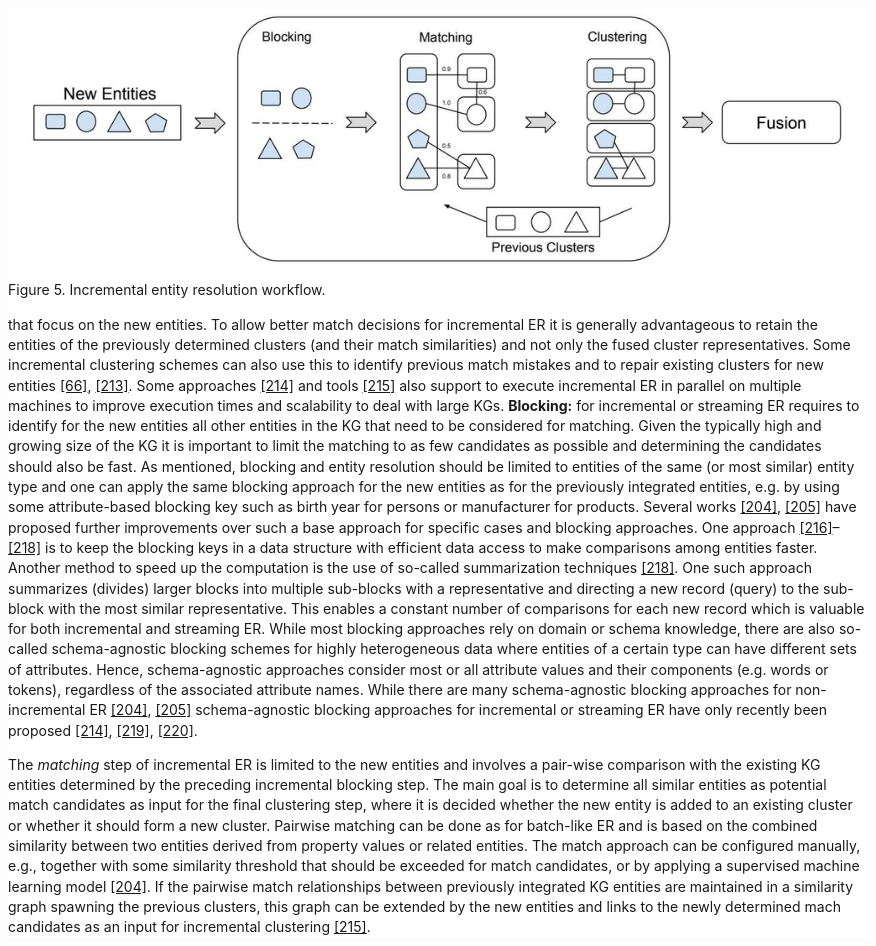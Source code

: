 ![The flowchart illustrates a data fusion process. "New Entities" (geometric shapes) undergo "Blocking," then "Matching" (with similarity scores 0.5-1.0 shown), followed by "Clustering" into groups. Finally, "Fusion" combines these clusters with "Previous Clusters." The diagram visually represents the algorithm's steps, showing how new data is integrated into existing clusters based on similarity.](_page_18_Figure_1.jpeg)
Figure 5. Incremental entity resolution workflow.

that focus on the new entities. To allow better match decisions for incremental ER it is generally advantageous to retain the entities of the previously determined clusters (and their match similarities) and not only the fused cluster representatives. Some incremental clustering schemes can also use this to identify previous match mistakes and to repair existing clusters for new entities [[66]](#ref-66), [[213]](#ref-213). Some approaches [[214]](#ref-214) and tools [[215]](#ref-215) also support to execute incremental ER in parallel on multiple machines to improve execution times and scalability to deal with large KGs.
**Blocking:** for incremental or streaming ER requires to identify for the new entities all other entities in the KG that need to be considered for matching. Given the typically high and growing size of the KG it is important to limit the matching to as few candidates as possible and determining the candidates should also be fast. As mentioned, blocking and entity resolution should be limited to entities of the same (or most similar) entity type and one can apply the same blocking approach for the new entities as for the previously integrated entities, e.g. by using some attribute-based blocking key such as birth year for persons or manufacturer for products. Several works [[204]](#ref-204), [[205]](#ref-205) have proposed further improvements over such a base approach for specific cases and blocking approaches. One approach [[216]](#ref-216)–[[218]](#ref-218) is to keep the blocking keys in a data structure with efficient data access to make comparisons among entities faster. Another method to speed up the computation is the use of so-called summarization techniques [[218]](#ref-218). One such approach summarizes (divides) larger blocks into multiple sub-blocks with a representative and directing a new record (query) to the sub-block with the most similar representative. This enables a constant number of comparisons for each new record which is valuable for both incremental and streaming ER. While most blocking approaches rely on domain or schema knowledge, there are also so-called schema-agnostic blocking schemes for highly heterogeneous data where entities of a certain type can have different sets of attributes. Hence, schema-agnostic approaches consider most or all attribute values and their components (e.g. words or tokens), regardless of the associated attribute names. While there are many schema-agnostic blocking approaches for non-incremental ER [[204]](#ref-204), [[205]](#ref-205) schema-agnostic blocking approaches for incremental or streaming ER have only recently been proposed [[214]](#ref-214), [[219]](#ref-219), [[220]](#ref-220).

The *matching* step of incremental ER is limited to the new entities and involves a pair-wise comparison with the existing KG entities determined by the preceding incremental blocking step. The main goal is to determine all similar entities as potential match candidates as input for the final clustering step, where it is decided whether the new entity is added to an existing cluster or whether it should form a new cluster. Pairwise matching can be done as for batch-like ER and is based on the combined similarity between two entities derived from property values or related entities. The match approach can be configured manually, e.g., together with some similarity threshold that should be exceeded for match candidates, or by applying a supervised machine learning model [[204]](#ref-204). If the pairwise match relationships between previously integrated KG entities are maintained in a similarity graph spawning the previous clusters, this graph can be extended by the new entities and links to the newly determined mach candidates as an input for incremental clustering [[215]](#ref-215).
